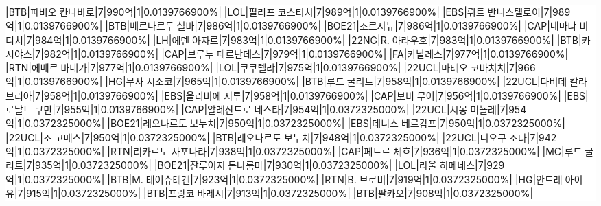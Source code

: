 |BTB|파비오 칸나바로|7|990억|1|0.0139766900%|
|LOL|필리프 코스티치|7|989억|1|0.0139766900%|
|EBS|뤼트 반니스텔로이|7|989억|1|0.0139766900%|
|BTB|베르나르두 실바|7|986억|1|0.0139766900%|
|BOE21|조르지뉴|7|986억|1|0.0139766900%|
|CAP|네마냐 비디치|7|984억|1|0.0139766900%|
|LH|에덴 아자르|7|983억|1|0.0139766900%|
|22NG|R. 아라우호|7|983억|1|0.0139766900%|
|BTB|카시야스|7|982억|1|0.0139766900%|
|CAP|브루누 페르난데스|7|979억|1|0.0139766900%|
|FA|카날레스|7|977억|1|0.0139766900%|
|RTN|에베르 바네가|7|977억|1|0.0139766900%|
|LOL|쿠쿠렐랴|7|975억|1|0.0139766900%|
|22UCL|마테오 코바치치|7|966억|1|0.0139766900%|
|HG|무사 시소코|7|965억|1|0.0139766900%|
|BTB|루드 굴리트|7|958억|1|0.0139766900%|
|22UCL|다비데 칼라브리아|7|958억|1|0.0139766900%|
|EBS|올리비에 지루|7|958억|1|0.0139766900%|
|CAP|보비 무어|7|956억|1|0.0139766900%|
|EBS|로날트 쿠만|7|955억|1|0.0139766900%|
|CAP|알레산드로 네스타|7|954억|1|0.0372325000%|
|22UCL|시몽 미뇰레|7|954억|1|0.0372325000%|
|BOE21|레오나르도 보누치|7|950억|1|0.0372325000%|
|EBS|데니스 베르캄프|7|950억|1|0.0372325000%|
|22UCL|조 고메스|7|950억|1|0.0372325000%|
|BTB|레오나르도 보누치|7|948억|1|0.0372325000%|
|22UCL|디오구 조타|7|942억|1|0.0372325000%|
|RTN|리카르도 사포나라|7|938억|1|0.0372325000%|
|CAP|페트르 체흐|7|936억|1|0.0372325000%|
|MC|루드 굴리트|7|935억|1|0.0372325000%|
|BOE21|잔루이지 돈나룸마|7|930억|1|0.0372325000%|
|LOL|라울 히메네스|7|929억|1|0.0372325000%|
|BTB|M. 테어슈테겐|7|923억|1|0.0372325000%|
|RTN|B. 브로비|7|919억|1|0.0372325000%|
|HG|안드레 아이유|7|915억|1|0.0372325000%|
|BTB|프랑코 바레시|7|913억|1|0.0372325000%|
|BTB|팔카오|7|908억|1|0.0372325000%|